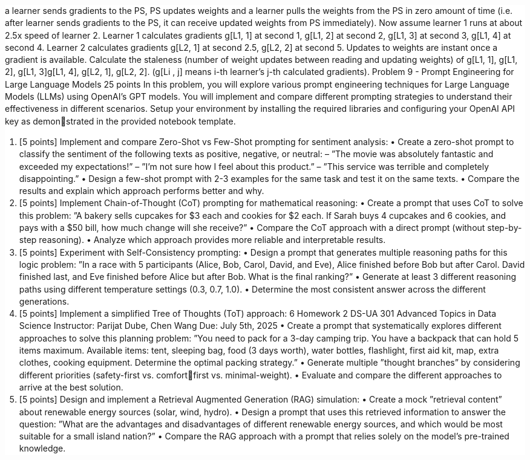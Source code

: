 a learner sends gradients to the PS, PS updates weights and a learner pulls the weights from the PS in
zero amount of time (i.e. after learner sends gradients to the PS, it can receive updated weights from PS
immediately). Now assume learner 1 runs at about 2.5x speed of learner 2. Learner 1 calculates gradients
g[L1, 1] at second 1, g[L1, 2] at second 2, g[L1, 3] at second 3, g[L1, 4] at second 4. Learner 2 calculates
gradients g[L2, 1] at second 2.5, g[L2, 2] at second 5. Updates to weights are instant once a gradient is
available. Calculate the staleness (number of weight updates between reading and updating weights) of
g[L1, 1], g[L1, 2], g[L1, 3]g[L1, 4], g[L2, 1], g[L2, 2]. (g[Li
, j] means i-th learner’s j-th calculated gradients).
Problem 9 - Prompt Engineering for Large Language Models 25 points
In this problem, you will explore various prompt engineering techniques for Large Language Models (LLMs)
using OpenAI’s GPT models. You will implement and compare different prompting strategies to understand
their effectiveness in different scenarios.
Setup your environment by installing the required libraries and configuring your OpenAI API key as demon￾strated in the provided notebook template.
1. [5 points] Implement and compare Zero-Shot vs Few-Shot prompting for sentiment analysis:
• Create a zero-shot prompt to classify the sentiment of the following texts as positive, negative, or
neutral:
– ”The movie was absolutely fantastic and exceeded my expectations!”
– ”I’m not sure how I feel about this product.”
– ”This service was terrible and completely disappointing.”
• Design a few-shot prompt with 2-3 examples for the same task and test it on the same texts.
• Compare the results and explain which approach performs better and why.
2. [5 points] Implement Chain-of-Thought (CoT) prompting for mathematical reasoning:
• Create a prompt that uses CoT to solve this problem: ”A bakery sells cupcakes for $3 each and
cookies for $2 each. If Sarah buys 4 cupcakes and 6 cookies, and pays with a $50 bill, how much
change will she receive?”
• Compare the CoT approach with a direct prompt (without step-by-step reasoning).
• Analyze which approach provides more reliable and interpretable results.
3. [5 points] Experiment with Self-Consistency prompting:
• Design a prompt that generates multiple reasoning paths for this logic problem: ”In a race with 5
participants (Alice, Bob, Carol, David, and Eve), Alice finished before Bob but after Carol. David
finished last, and Eve finished before Alice but after Bob. What is the final ranking?”
• Generate at least 3 different reasoning paths using different temperature settings (0.3, 0.7, 1.0).
• Determine the most consistent answer across the different generations.
4. [5 points] Implement a simplified Tree of Thoughts (ToT) approach:
6
Homework 2
DS-UA 301
Advanced Topics in Data Science
Instructor: Parijat Dube, Chen Wang
Due: July 5th, 2025
• Create a prompt that systematically explores different approaches to solve this planning problem:
”You need to pack for a 3-day camping trip. You have a backpack that can hold 5 items maximum.
Available items: tent, sleeping bag, food (3 days worth), water bottles, flashlight, first aid kit,
map, extra clothes, cooking equipment. Determine the optimal packing strategy.”
• Generate multiple ”thought branches” by considering different priorities (safety-first vs. comfort￾first vs. minimal-weight).
• Evaluate and compare the different approaches to arrive at the best solution.
5. [5 points] Design and implement a Retrieval Augmented Generation (RAG) simulation:
• Create a mock ”retrieval content” about renewable energy sources (solar, wind, hydro).
• Design a prompt that uses this retrieved information to answer the question: ”What are the
advantages and disadvantages of different renewable energy sources, and which would be most
suitable for a small island nation?”
• Compare the RAG approach with a prompt that relies solely on the model’s pre-trained knowledge.